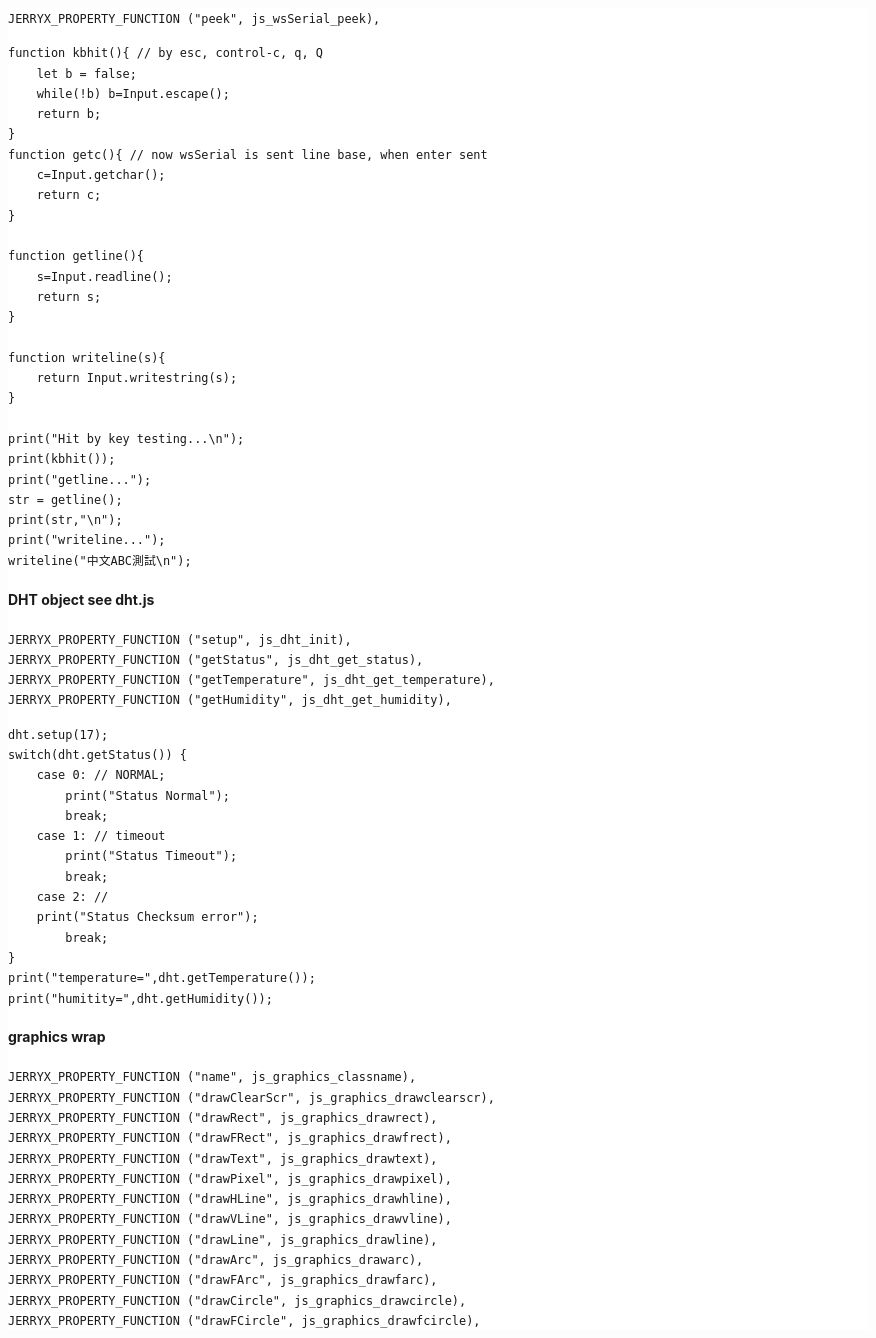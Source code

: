     JERRYX_PROPERTY_FUNCTION ("peek", js_wsSerial_peek),
```
function kbhit(){ // by esc, control-c, q, Q
    let b = false;
    while(!b) b=Input.escape();
    return b;
}
function getc(){ // now wsSerial is sent line base, when enter sent
    c=Input.getchar();
    return c;
}

function getline(){
    s=Input.readline();
    return s;
}

function writeline(s){
    return Input.writestring(s);
}

print("Hit by key testing...\n");
print(kbhit());
print("getline...");
str = getline();
print(str,"\n");
print("writeline...");
writeline("中文ABC測試\n");
```
#### DHT object  see dht.js
    JERRYX_PROPERTY_FUNCTION ("setup", js_dht_init),
    JERRYX_PROPERTY_FUNCTION ("getStatus", js_dht_get_status),
    JERRYX_PROPERTY_FUNCTION ("getTemperature", js_dht_get_temperature),
    JERRYX_PROPERTY_FUNCTION ("getHumidity", js_dht_get_humidity),
```
dht.setup(17);
switch(dht.getStatus()) {
    case 0: // NORMAL;
        print("Status Normal");
        break;
    case 1: // timeout
        print("Status Timeout");
        break;
    case 2: // 
    print("Status Checksum error");
        break;
}
print("temperature=",dht.getTemperature());
print("humitity=",dht.getHumidity());
```
#### graphics wrap
    JERRYX_PROPERTY_FUNCTION ("name", js_graphics_classname),
    JERRYX_PROPERTY_FUNCTION ("drawClearScr", js_graphics_drawclearscr),
    JERRYX_PROPERTY_FUNCTION ("drawRect", js_graphics_drawrect),
    JERRYX_PROPERTY_FUNCTION ("drawFRect", js_graphics_drawfrect),
    JERRYX_PROPERTY_FUNCTION ("drawText", js_graphics_drawtext),
    JERRYX_PROPERTY_FUNCTION ("drawPixel", js_graphics_drawpixel),
    JERRYX_PROPERTY_FUNCTION ("drawHLine", js_graphics_drawhline),
    JERRYX_PROPERTY_FUNCTION ("drawVLine", js_graphics_drawvline),
    JERRYX_PROPERTY_FUNCTION ("drawLine", js_graphics_drawline),
    JERRYX_PROPERTY_FUNCTION ("drawArc", js_graphics_drawarc),
    JERRYX_PROPERTY_FUNCTION ("drawFArc", js_graphics_drawfarc),
    JERRYX_PROPERTY_FUNCTION ("drawCircle", js_graphics_drawcircle),
    JERRYX_PROPERTY_FUNCTION ("drawFCircle", js_graphics_drawfcircle),
